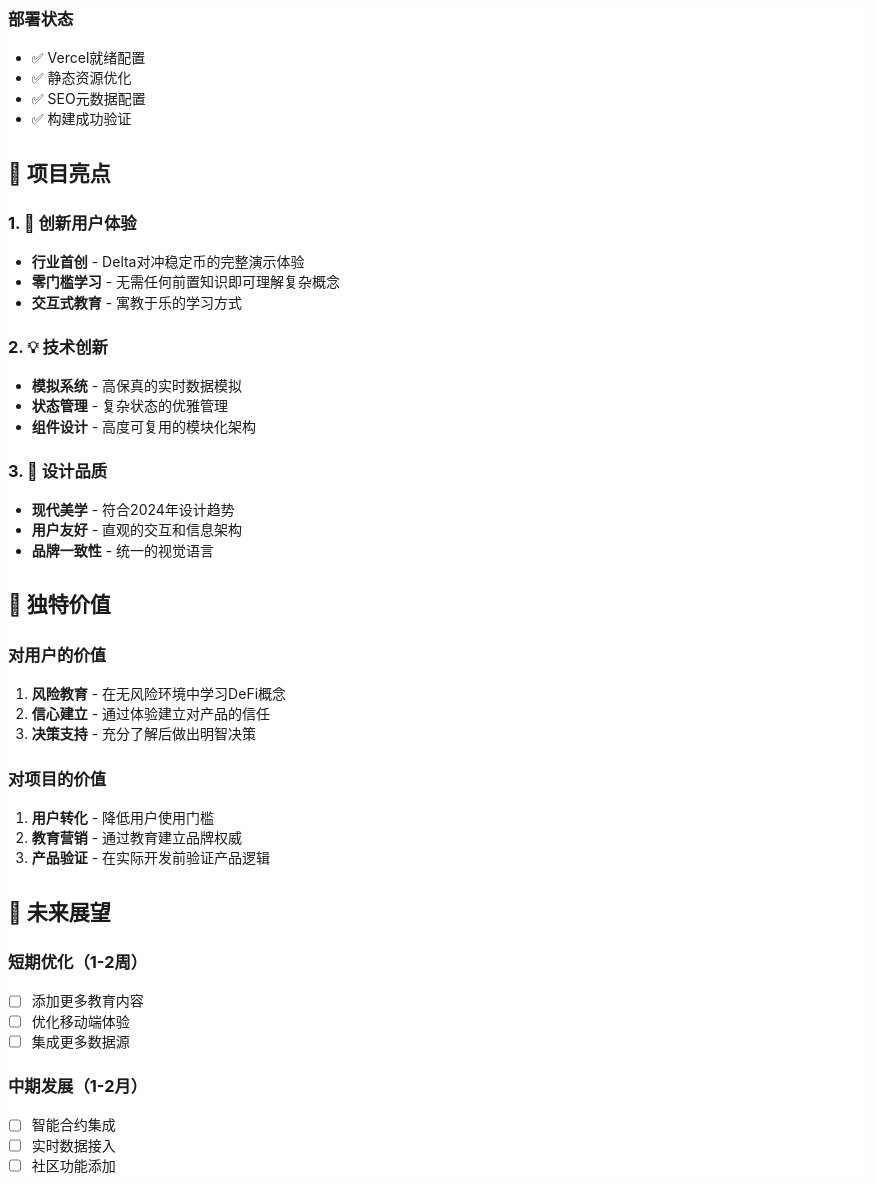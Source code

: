 ### 部署状态
- ✅ Vercel就绪配置
- ✅ 静态资源优化
- ✅ SEO元数据配置
- ✅ 构建成功验证

## 🎯 项目亮点

### 1. 🚀 创新用户体验
- **行业首创** - Delta对冲稳定币的完整演示体验
- **零门槛学习** - 无需任何前置知识即可理解复杂概念
- **交互式教育** - 寓教于乐的学习方式

### 2. 💡 技术创新
- **模拟系统** - 高保真的实时数据模拟
- **状态管理** - 复杂状态的优雅管理
- **组件设计** - 高度可复用的模块化架构

### 3. 🎨 设计品质
- **现代美学** - 符合2024年设计趋势
- **用户友好** - 直观的交互和信息架构
- **品牌一致性** - 统一的视觉语言

## 🌟 独特价值

### 对用户的价值
1. **风险教育** - 在无风险环境中学习DeFi概念
2. **信心建立** - 通过体验建立对产品的信任
3. **决策支持** - 充分了解后做出明智决策

### 对项目的价值
1. **用户转化** - 降低用户使用门槛
2. **教育营销** - 通过教育建立品牌权威
3. **产品验证** - 在实际开发前验证产品逻辑

## 🔮 未来展望

### 短期优化（1-2周）
- [ ] 添加更多教育内容
- [ ] 优化移动端体验
- [ ] 集成更多数据源

### 中期发展（1-2月）
- [ ] 智能合约集成
- [ ] 实时数据接入
- [ ] 社区功能添加
